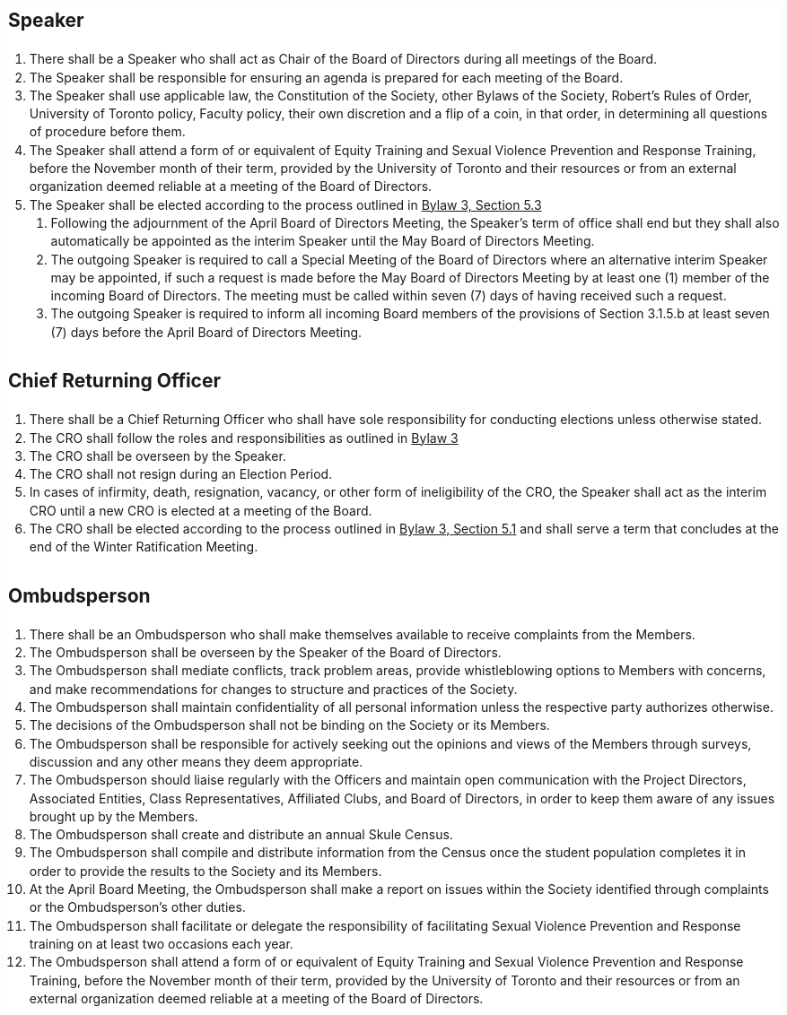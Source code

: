 ## Speaker
1. There shall be a Speaker who shall act as Chair of the Board of Directors during all meetings of the Board.
1. The Speaker shall be responsible for ensuring an agenda is prepared for each meeting of the Board.
1. The Speaker shall use applicable law, the Constitution of the Society, other Bylaws of the Society, Robert’s Rules of Order, University of Toronto policy, Faculty policy, their own discretion and a flip of a coin, in that order, in determining all questions of procedure before them.
1. The Speaker shall attend a form of or equivalent of Equity Training and Sexual Violence Prevention and Response Training, before the November month of their term, provided by the University of Toronto and their resources or from an external organization deemed reliable at a meeting of the Board of Directors.
1. The Speaker shall be elected according to the process outlined in [Bylaw 3, Section 5.3](bylaw-3.md)
   1. Following the adjournment of the April Board of Directors Meeting, the Speaker’s term of office shall end but they shall also automatically be appointed as the interim Speaker until the May Board of Directors Meeting.
   1. The outgoing Speaker is required to call a Special Meeting of the Board of Directors where an alternative interim Speaker may be appointed, if such a request is made before the May Board of Directors Meeting by at least one (1) member of the incoming Board of Directors. The meeting must be called within seven (7) days of having received such a request.
   1. The outgoing Speaker is required to inform all incoming Board members of the provisions of Section 3.1.5.b at least seven (7) days before the April Board of Directors Meeting.

## Chief Returning Officer
1. There shall be a Chief Returning Officer who shall have sole responsibility for conducting elections unless otherwise stated.
1. The CRO shall follow the roles and responsibilities as outlined in [Bylaw 3](bylaw-3.md)
1. The CRO shall be overseen by the Speaker.
1. The CRO shall not resign during an Election Period.
1. In cases of infirmity, death, resignation, vacancy, or other form of ineligibility of the CRO, the Speaker shall act as the interim CRO until a new CRO is elected at a meeting of the Board.
1. The CRO shall be elected according to the process outlined in [Bylaw 3, Section 5.1](bylaw-3.md) and shall serve a term that concludes at the end of the Winter Ratification Meeting.

## Ombudsperson
1. There shall be an Ombudsperson who shall make themselves available to receive complaints from the Members.
1. The Ombudsperson shall be overseen by the Speaker of the Board of Directors.
1. The Ombudsperson shall mediate conflicts, track problem areas, provide whistleblowing options to Members with concerns, and make recommendations for changes to structure and practices of the Society.
1. The Ombudsperson shall maintain confidentiality of all personal information unless the respective party authorizes otherwise.
1. The decisions of the Ombudsperson shall not be binding on the Society or its Members.
1. The Ombudsperson shall be responsible for actively seeking out the opinions and views of the Members through surveys, discussion and any other means they deem appropriate.
1. The Ombudsperson should liaise regularly with the Officers and maintain open communication with the Project Directors, Associated Entities, Class Representatives, Affiliated Clubs, and Board of Directors, in order to keep them aware of any issues brought up by the Members.
1. The Ombudsperson shall create and distribute an annual Skule Census.
1. The Ombudsperson shall compile and distribute information from the Census once the student population completes it in order to provide the results to the Society and its Members.
1. At the April Board Meeting, the Ombudsperson shall make a report on issues within the Society identified through complaints or the Ombudsperson’s other duties.
1. The Ombudsperson shall facilitate or delegate the responsibility of facilitating Sexual Violence Prevention and Response training on at least two occasions each year.
1. The Ombudsperson shall attend a form of or equivalent of Equity Training and Sexual Violence Prevention and Response Training, before the November month of their term, provided by the University of Toronto and their resources or from an external organization deemed reliable at a meeting of the Board of Directors.